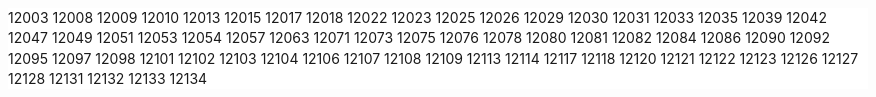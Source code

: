   12003
  12008
  12009
  12010
  12013
  12015
  12017
  12018
  12022
  12023
  12025
  12026
  12029
  12030
  12031
  12033
  12035
  12039
  12042
  12047
  12049
  12051
  12053
  12054
  12057
  12063
  12071
  12073
  12075
  12076
  12078
  12080
  12081
  12082
  12084
  12086
  12090
  12092
  12095
  12097
  12098
  12101
  12102
  12103
  12104
  12106
  12107
  12108
  12109
  12113
  12114
  12117
  12118
  12120
  12121
  12122
  12123
  12126
  12127
  12128
  12131
  12132
  12133
  12134